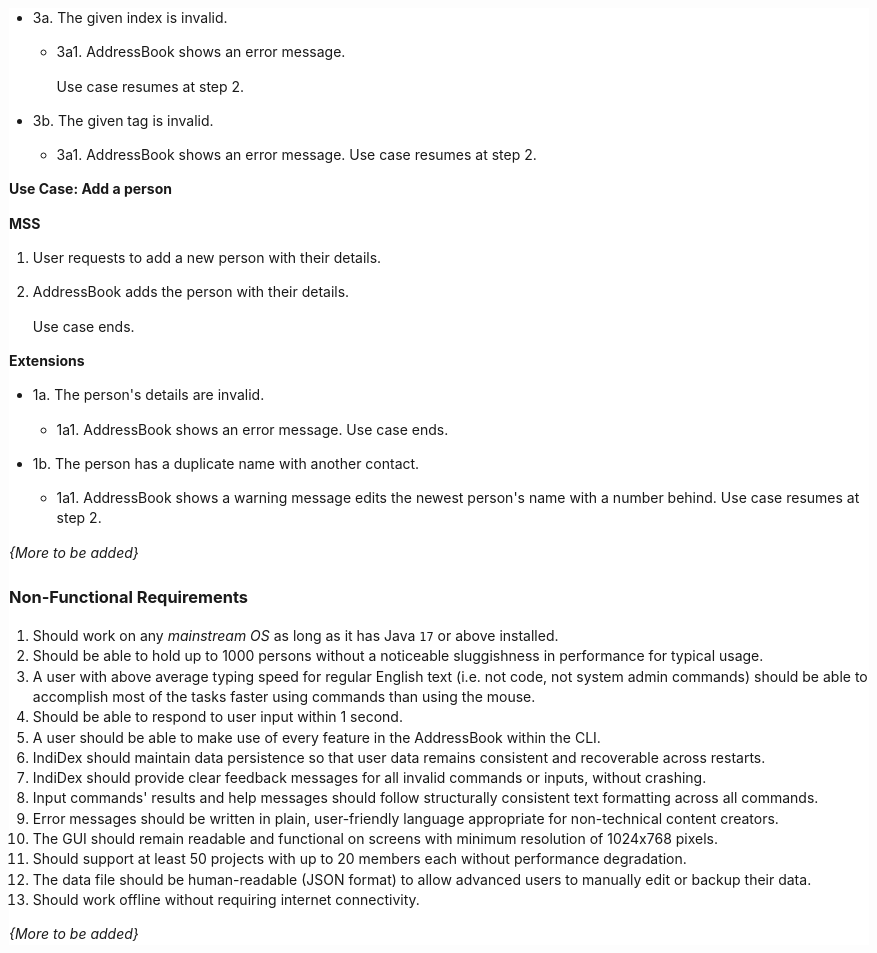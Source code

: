 * 3a. The given index is invalid.

    * 3a1. AddressBook shows an error message.

      Use case resumes at step 2.
* 3b. The given tag is invalid.
  * 3a1. AddressBook shows an error message.
      Use case resumes at step 2.

**Use Case: Add a person**

**MSS**

1.  User requests to add a new person with their details.
2.  AddressBook adds the person with their details.

    Use case ends.

**Extensions**

* 1a. The person's details are invalid.
  * 1a1. AddressBook shows an error message.
    Use case ends.

* 1b. The person has a duplicate name with another contact.

    * 1a1. AddressBook shows a warning message edits the newest person's name with a number behind.
      Use case resumes at step 2.

*{More to be added}*

### Non-Functional Requirements

1.  Should work on any _mainstream OS_ as long as it has Java `17` or above installed.
2.  Should be able to hold up to 1000 persons without a noticeable sluggishness in performance for typical usage.
3.  A user with above average typing speed for regular English text (i.e. not code, not system admin commands) should be able to accomplish most of the tasks faster using commands than using the mouse.
4.  Should be able to respond to user input within 1 second.
5.  A user should be able to make use of every feature in the AddressBook within the CLI.
6.  IndiDex should maintain data persistence so that user data remains consistent and recoverable across restarts.
7.  IndiDex should provide clear feedback messages for all invalid commands or inputs, without crashing.
8.  Input commands' results and help messages should follow structurally consistent text formatting across all commands.
9.  Error messages should be written in plain, user-friendly language appropriate for non-technical content creators.
10. The GUI should remain readable and functional on screens with minimum resolution of 1024x768 pixels.
11. Should support at least 50 projects with up to 20 members each without performance degradation.
12. The data file should be human-readable (JSON format) to allow advanced users to manually edit or backup their data.
13. Should work offline without requiring internet connectivity.

*{More to be added}*
